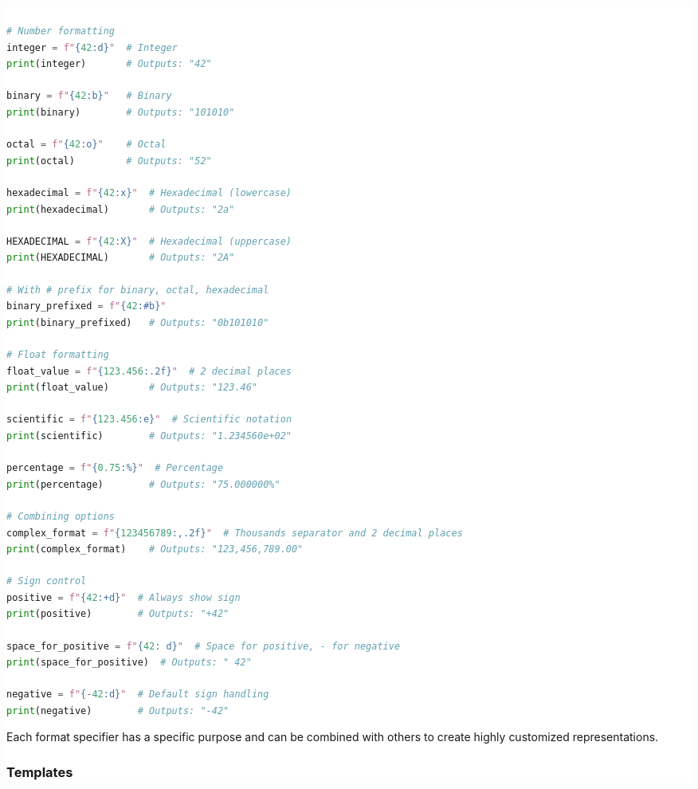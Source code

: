 ```python

# Number formatting
integer = f"{42:d}"  # Integer
print(integer)       # Outputs: "42"

binary = f"{42:b}"   # Binary
print(binary)        # Outputs: "101010"

octal = f"{42:o}"    # Octal
print(octal)         # Outputs: "52"

hexadecimal = f"{42:x}"  # Hexadecimal (lowercase)
print(hexadecimal)       # Outputs: "2a"

HEXADECIMAL = f"{42:X}"  # Hexadecimal (uppercase)
print(HEXADECIMAL)       # Outputs: "2A"

# With # prefix for binary, octal, hexadecimal
binary_prefixed = f"{42:#b}"
print(binary_prefixed)   # Outputs: "0b101010"

# Float formatting
float_value = f"{123.456:.2f}"  # 2 decimal places
print(float_value)       # Outputs: "123.46"

scientific = f"{123.456:e}"  # Scientific notation
print(scientific)        # Outputs: "1.234560e+02"

percentage = f"{0.75:%}"  # Percentage
print(percentage)        # Outputs: "75.000000%"

# Combining options
complex_format = f"{123456789:,.2f}"  # Thousands separator and 2 decimal places
print(complex_format)    # Outputs: "123,456,789.00"

# Sign control
positive = f"{42:+d}"  # Always show sign
print(positive)        # Outputs: "+42"

space_for_positive = f"{42: d}"  # Space for positive, - for negative
print(space_for_positive)  # Outputs: " 42"

negative = f"{-42:d}"  # Default sign handling
print(negative)        # Outputs: "-42"
```

Each format specifier has a specific purpose and can be combined with others to create highly customized representations.

### Templates

